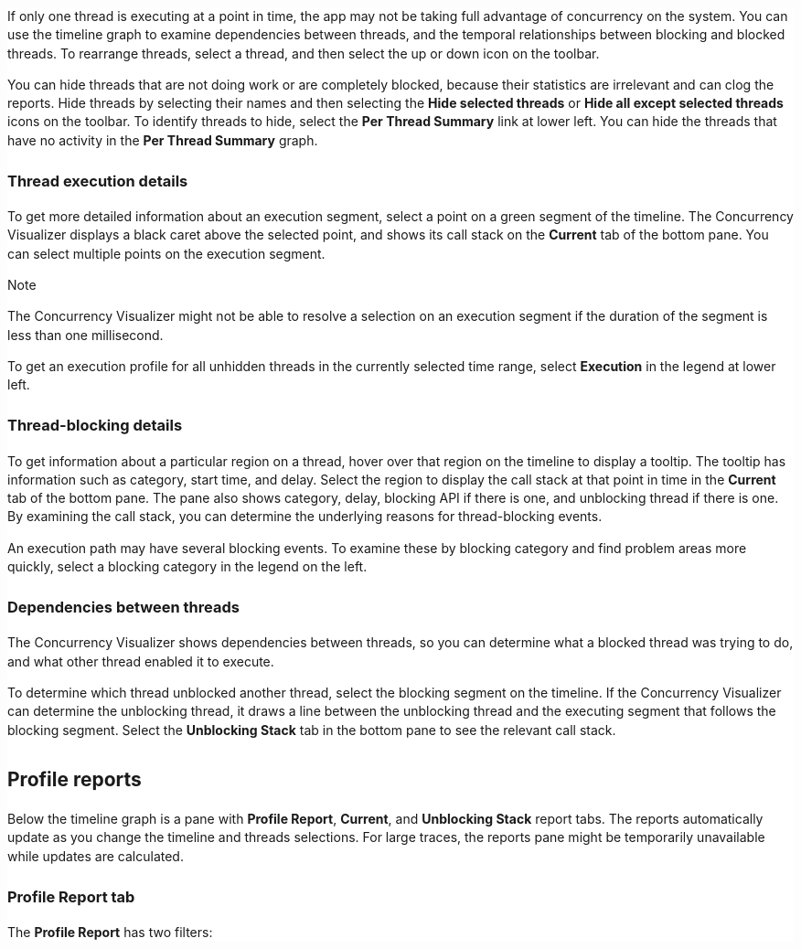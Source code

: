 If only one thread is executing at a point in time, the app may not be taking full advantage of concurrency on the system. You can use the timeline graph to examine dependencies between threads, and the temporal relationships between blocking and blocked threads. To rearrange threads, select a thread, and then select the up or down icon on the toolbar.

You can hide threads that are not doing work or are completely blocked, because their statistics are irrelevant and can clog the reports. Hide threads by selecting their names and then selecting the **Hide selected threads** or **Hide all except selected threads** icons on the toolbar. To identify threads to hide, select the **Per Thread Summary** link at lower left. You can hide the threads that have no activity in the **Per Thread Summary** graph.

### Thread execution details
To get more detailed information about an execution segment, select a point on a green segment of the timeline. The Concurrency Visualizer displays a black caret above the selected point, and shows its call stack on the **Current** tab of the bottom pane. You can select multiple points on the execution segment.

>[!NOTE]
>The Concurrency Visualizer might not be able to resolve a selection on an execution segment if the duration of the segment is less than one millisecond.

To get an execution profile for all unhidden threads in the currently selected time range, select **Execution** in the legend at lower left.

### Thread-blocking details
To get information about a particular region on a thread, hover over that region on the timeline to display a tooltip. The tooltip has information such as category, start time, and delay. Select the region to display the call stack at that point in time in the **Current** tab of the bottom pane. The pane also shows category, delay, blocking API if there is one, and unblocking thread if there is one. By examining the call stack, you can determine the underlying reasons for thread-blocking events.

An execution path may have several blocking events. To examine these by blocking category and find problem areas more quickly, select a blocking category in the legend on the left.

### Dependencies between threads
The Concurrency Visualizer shows dependencies between threads, so you can determine what a blocked thread was trying to do, and what other thread enabled it to execute.

To determine which thread unblocked another thread, select the blocking segment on the timeline. If the Concurrency Visualizer can determine the unblocking thread, it draws a line between the unblocking thread and the executing segment that follows the blocking segment. Select the **Unblocking Stack** tab in the bottom pane to see the relevant call stack.

## Profile reports
Below the timeline graph is a pane with **Profile Report**, **Current**, and **Unblocking Stack** report tabs. The reports automatically update as you change the timeline and threads selections. For large traces, the reports pane might be temporarily unavailable while updates are calculated.

### Profile Report tab

The **Profile Report** has two filters:
